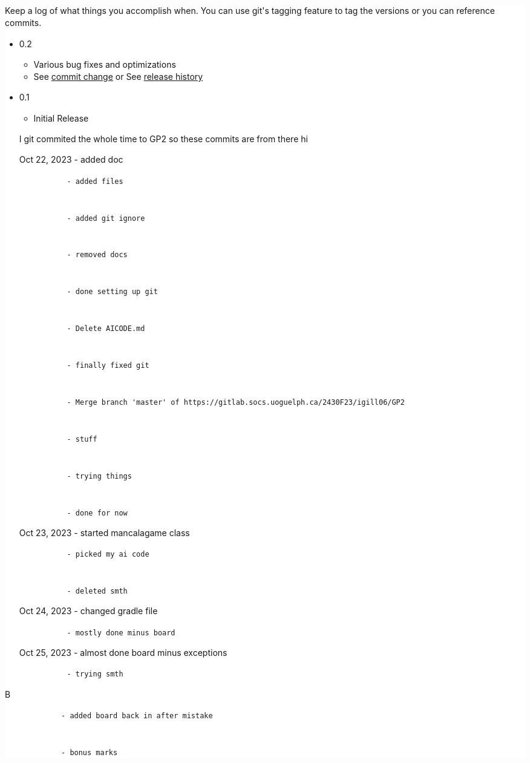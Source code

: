 Keep a log of what things you accomplish when.  You can use git's tagging feature to tag the versions or you can reference commits.

* 0.2
    * Various bug fixes and optimizations
    * See [commit change]() or See [release history]()
* 0.1
    * Initial Release

    I git commited the whole time to GP2 so these commits are from there hi

    Oct 22, 2023 - added doc

    
                 - added files
    
    
                 - added git ignore
    
    
                 - removed docs
    
    
                 - done setting up git
    
    
                 - Delete AICODE.md
    
    
                 - finally fixed git
    
    
                 - Merge branch 'master' of https://gitlab.socs.uoguelph.ca/2430F23/igill06/GP2
    
    
                 - stuff
    
    
                 - trying things
    
    
                 - done for now
    
    
    Oct 23, 2023 - started mancalagame class
    
    
                 - picked my ai code
    
    
                 - deleted smth
    
    
    Oct 24, 2023 - changed gradle file
    
    
                 - mostly done minus board
    
    
    Oct 25, 2023 - almost done board minus exceptions
    
    
                 - trying smth
B    
    
                 - added board back in after mistake
    
    
                 - bonus marks
    